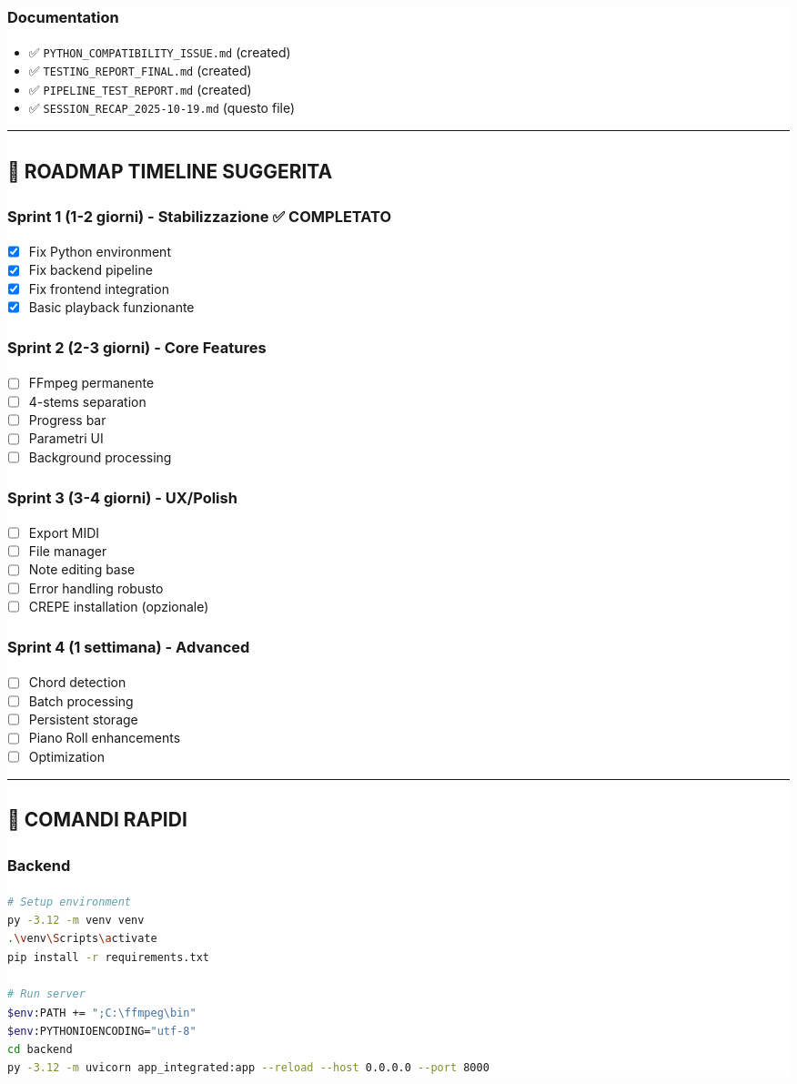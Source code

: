 ### Documentation
- ✅ `PYTHON_COMPATIBILITY_ISSUE.md` (created)
- ✅ `TESTING_REPORT_FINAL.md` (created)
- ✅ `PIPELINE_TEST_REPORT.md` (created)
- ✅ `SESSION_RECAP_2025-10-19.md` (questo file)

---

## 🎯 **ROADMAP TIMELINE SUGGERITA**

### Sprint 1 (1-2 giorni) - Stabilizzazione ✅ COMPLETATO
- [x] Fix Python environment
- [x] Fix backend pipeline
- [x] Fix frontend integration
- [x] Basic playback funzionante

### Sprint 2 (2-3 giorni) - Core Features
- [ ] FFmpeg permanente
- [ ] 4-stems separation
- [ ] Progress bar
- [ ] Parametri UI
- [ ] Background processing

### Sprint 3 (3-4 giorni) - UX/Polish
- [ ] Export MIDI
- [ ] File manager
- [ ] Note editing base
- [ ] Error handling robusto
- [ ] CREPE installation (opzionale)

### Sprint 4 (1 settimana) - Advanced
- [ ] Chord detection
- [ ] Batch processing
- [ ] Persistent storage
- [ ] Piano Roll enhancements
- [ ] Optimization

---

## 🔧 **COMANDI RAPIDI**

### Backend
```bash
# Setup environment
py -3.12 -m venv venv
.\venv\Scripts\activate
pip install -r requirements.txt

# Run server
$env:PATH += ";C:\ffmpeg\bin"
$env:PYTHONIOENCODING="utf-8"
cd backend
py -3.12 -m uvicorn app_integrated:app --reload --host 0.0.0.0 --port 8000
```
